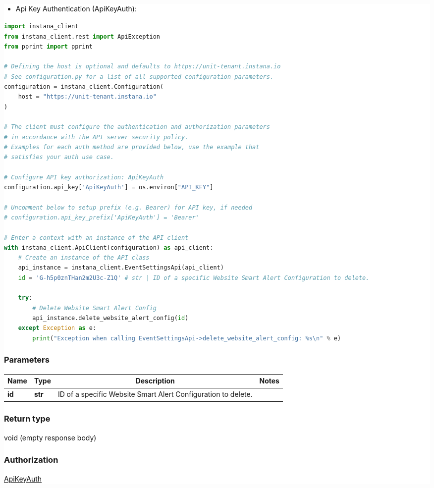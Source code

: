 * Api Key Authentication (ApiKeyAuth):

```python
import instana_client
from instana_client.rest import ApiException
from pprint import pprint

# Defining the host is optional and defaults to https://unit-tenant.instana.io
# See configuration.py for a list of all supported configuration parameters.
configuration = instana_client.Configuration(
    host = "https://unit-tenant.instana.io"
)

# The client must configure the authentication and authorization parameters
# in accordance with the API server security policy.
# Examples for each auth method are provided below, use the example that
# satisfies your auth use case.

# Configure API key authorization: ApiKeyAuth
configuration.api_key['ApiKeyAuth'] = os.environ["API_KEY"]

# Uncomment below to setup prefix (e.g. Bearer) for API key, if needed
# configuration.api_key_prefix['ApiKeyAuth'] = 'Bearer'

# Enter a context with an instance of the API client
with instana_client.ApiClient(configuration) as api_client:
    # Create an instance of the API class
    api_instance = instana_client.EventSettingsApi(api_client)
    id = 'G-h5p0znTHan2m2U3c-Z1Q' # str | ID of a specific Website Smart Alert Configuration to delete.

    try:
        # Delete Website Smart Alert Config
        api_instance.delete_website_alert_config(id)
    except Exception as e:
        print("Exception when calling EventSettingsApi->delete_website_alert_config: %s\n" % e)
```



### Parameters


Name | Type | Description  | Notes
------------- | ------------- | ------------- | -------------
 **id** | **str**| ID of a specific Website Smart Alert Configuration to delete. | 

### Return type

void (empty response body)

### Authorization

[ApiKeyAuth](../README.md#ApiKeyAuth)
